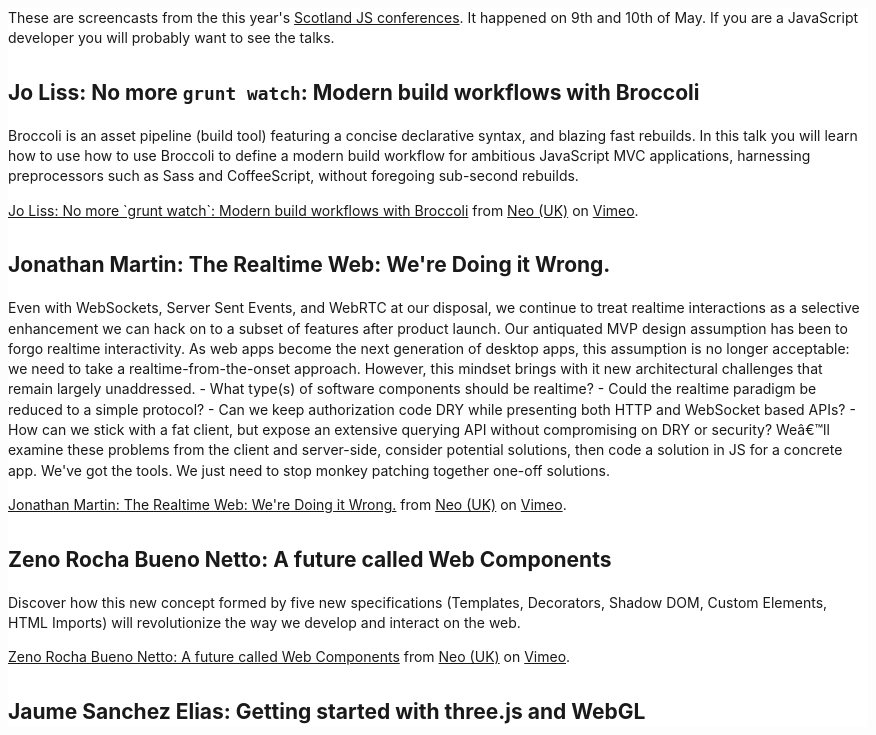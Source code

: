 These are screencasts from the this year's [Scotland JS conferences](http://scotlandjs.com/). It happened on 9th and 10th of May. If you are a JavaScript developer you will probably want to see the talks.

## Jo Liss: No more `grunt watch`: Modern build workflows with Broccoli

Broccoli is an asset pipeline (build tool) featuring a concise declarative syntax, and blazing fast rebuilds.
In this talk you will learn how to use how to use Broccoli to define a modern build workflow for ambitious JavaScript MVC applications, harnessing preprocessors such as Sass and CoffeeScript, without foregoing sub-second rebuilds.

<iframe src="//player.vimeo.com/video/96508134" width="500" height="281" frameborder="0" webkitallowfullscreen mozallowfullscreen allowfullscreen></iframe> <p><a href="http://vimeo.com/96508134">Jo Liss: No more `grunt watch`: Modern build workflows with Broccoli</a> from <a href="http://vimeo.com/edgecaseuk">Neo (UK)</a> on <a href="https://vimeo.com">Vimeo</a>.</p>

## Jonathan Martin: The Realtime Web: We're Doing it Wrong.

Even with WebSockets, Server Sent Events, and WebRTC at our disposal, we continue to treat realtime interactions as a selective enhancement we can hack on to a subset of features after product launch.
Our antiquated MVP design assumption has been to forgo realtime interactivity. As web apps become the next generation of desktop apps, this assumption is no longer acceptable: we need to take a realtime-from-the-onset approach. However, this mindset brings with it new architectural challenges that remain largely unaddressed. - What type(s) of software components should be realtime? - Could the realtime paradigm be reduced to a simple protocol? - Can we keep authorization code DRY while presenting both HTTP and WebSocket based APIs? - How can we stick with a fat client, but expose an extensive querying API without compromising on DRY or security?
Weâ€™ll examine these problems from the client and server-side, consider potential solutions, then code a solution in JS for a concrete app.
We've got the tools. We just need to stop monkey patching together one-off solutions.

<iframe src="//player.vimeo.com/video/96477905" width="500" height="281" frameborder="0" webkitallowfullscreen mozallowfullscreen allowfullscreen></iframe> <p><a href="http://vimeo.com/96477905">Jonathan Martin: The Realtime Web: We're Doing it Wrong.</a> from <a href="http://vimeo.com/edgecaseuk">Neo (UK)</a> on <a href="https://vimeo.com">Vimeo</a>.</p>

## Zeno Rocha Bueno Netto: A future called Web Components

Discover how this new concept formed by five new specifications (Templates, Decorators, Shadow DOM, Custom Elements, HTML Imports) will revolutionize the way we develop and interact on the web.

<iframe src="//player.vimeo.com/video/96477903" width="500" height="281" frameborder="0" webkitallowfullscreen mozallowfullscreen allowfullscreen></iframe> <p><a href="http://vimeo.com/96477903">Zeno Rocha Bueno Netto: A future called Web Components</a> from <a href="http://vimeo.com/edgecaseuk">Neo (UK)</a> on <a href="https://vimeo.com">Vimeo</a>.</p>

## Jaume Sanchez Elias: Getting started with three.js and WebGL
